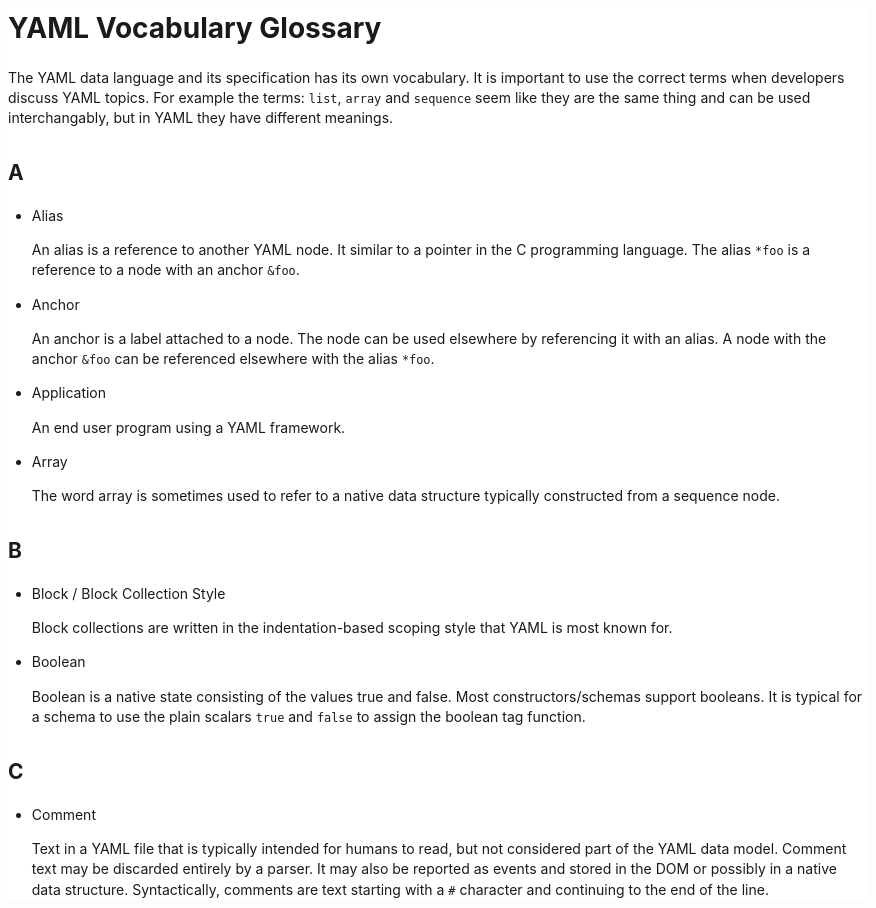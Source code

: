 YAML Vocabulary Glossary
========================

The YAML data language and its specification has its own vocabulary.
It is important to use the correct terms when developers discuss YAML topics.
For example the terms: `list`, `array` and `sequence` seem like they are the
same thing and can be used interchangably, but in YAML they have different
meanings.

## A

* Alias

  An alias is a reference to another YAML node.
  It similar to a pointer in the C programming language.
  The alias `*foo` is a reference to a node with an anchor `&foo`.

* Anchor

  An anchor is a label attached to a node.
  The node can be used elsewhere by referencing it with an alias.
  A node with the anchor `&foo` can be referenced elsewhere with the alias
  `*foo`.

* Application

  An end user program using a YAML framework.

* Array

  The word array is sometimes used to refer to a native data structure
  typically constructed from a sequence node.

## B

* Block / Block Collection Style

  Block collections are written in the indentation-based scoping style that
  YAML is most known for.

* Boolean

  Boolean is a native state consisting of the values true and false.
  Most constructors/schemas support booleans.
  It is typical for a schema to use the plain scalars `true` and `false` to
  assign the boolean tag function.

## C

* Comment

  Text in a YAML file that is typically intended for humans to read, but not
  considered part of the YAML data model.
  Comment text may be discarded entirely by a parser.
  It may also be reported as events and stored in the DOM or possibly in a
  native data structure.
  Syntactically, comments are text starting with a `#` character and continuing
  to the end of the line.
